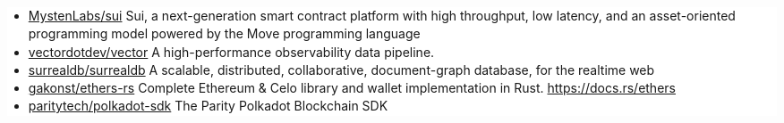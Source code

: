 * [MystenLabs/sui](https://github.com/MystenLabs/sui) Sui, a next-generation smart contract platform with high throughput, low latency, and an asset-oriented programming model powered by the Move programming language
* [vectordotdev/vector](https://github.com/vectordotdev/vector) A high-performance observability data pipeline.
* [surrealdb/surrealdb](https://github.com/surrealdb/surrealdb) A scalable, distributed, collaborative, document-graph database, for the realtime web
* [gakonst/ethers-rs](https://github.com/gakonst/ethers-rs) Complete Ethereum & Celo library and wallet implementation in Rust. https://docs.rs/ethers
* [paritytech/polkadot-sdk](https://github.com/paritytech/polkadot-sdk) The Parity Polkadot Blockchain SDK

